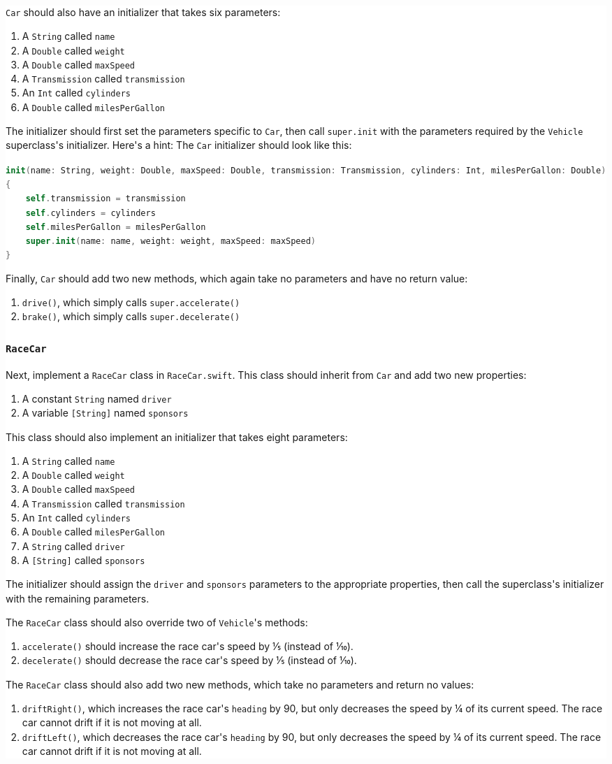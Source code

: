 `Car` should also have an initializer that takes six parameters:

1. A `String` called `name`
2. A `Double` called `weight`
3. A `Double` called `maxSpeed`
4. A `Transmission` called `transmission`
5. An `Int` called `cylinders`
6. A `Double` called `milesPerGallon`

The initializer should first set the parameters specific to `Car`, then call `super.init` with the parameters required by the `Vehicle` superclass's initializer. Here's a hint: The `Car` initializer should look like this:

```swift
init(name: String, weight: Double, maxSpeed: Double, transmission: Transmission, cylinders: Int, milesPerGallon: Double) {
    self.transmission = transmission
    self.cylinders = cylinders
    self.milesPerGallon = milesPerGallon
    super.init(name: name, weight: weight, maxSpeed: maxSpeed)
}
```

Finally, `Car` should add two new methods, which again take no parameters and have no return value:

1. `drive()`, which simply calls `super.accelerate()`
2. `brake()`, which simply calls `super.decelerate()`

### `RaceCar`

Next, implement a `RaceCar` class in `RaceCar.swift`. This class should inherit from `Car` and add two new properties:

1. A constant `String` named `driver`
2. A variable `[String]` named `sponsors`

This class should also implement an initializer that takes eight parameters:

1. A `String` called `name`
2. A `Double` called `weight`
3. A `Double` called `maxSpeed`
4. A `Transmission` called `transmission`
5. An `Int` called `cylinders`
6. A `Double` called `milesPerGallon`
7. A `String` called `driver`
8. A `[String]` called `sponsors`

The initializer should assign the `driver` and `sponsors` parameters to the appropriate properties, then call the superclass's initializer with the remaining parameters.

The `RaceCar` class should also override two of `Vehicle`'s methods:

1. `accelerate()` should increase the race car's speed by ⅕ (instead of ⅒).
2. `decelerate()` should decrease the race car's speed by ⅕ (instead of ⅒).

The `RaceCar` class should also add two new methods, which take no parameters and return no values:

1. `driftRight()`, which increases the race car's `heading` by 90, but only decreases the speed by ¼ of its current speed. The race car cannot drift if it is not moving at all.
2. `driftLeft()`, which decreases the race car's `heading` by 90, but only decreases the speed by ¼ of its current speed. The race car cannot drift if it is not moving at all.
